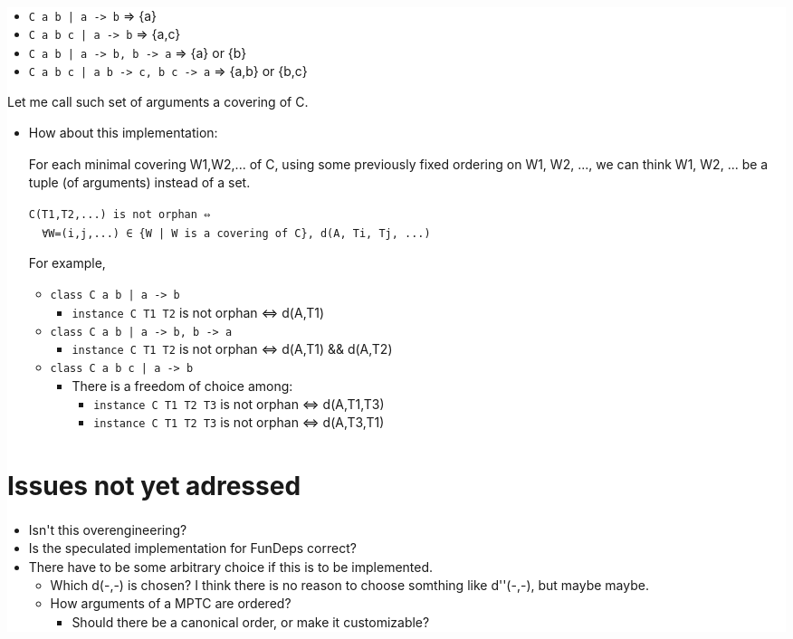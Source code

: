   * `C a b | a -> b`   => {a}
  * `C a b c | a -> b` => {a,c}
  * `C a b | a -> b, b -> a` => {a} or {b}
  * `C a b c | a b -> c, b c -> a` => {a,b} or {b,c}

  Let me call such set of arguments a covering of C.

* How about this implementation:

  For each minimal covering W1,W2,... of C, using some previously fixed
  ordering on W1, W2, ..., we can think W1, W2, ... be a tuple (of arguments)
  instead of a set.

  ```
  C(T1,T2,...) is not orphan ⇔
    ∀W=(i,j,...) ∈ {W | W is a covering of C}, d(A, Ti, Tj, ...)
  ```

  For example,

  * `class C a b | a -> b`
    * `instance C T1 T2` is not orphan ⇔ d(A,T1)
  * `class C a b | a -> b, b -> a`
    * `instance C T1 T2` is not orphan ⇔ d(A,T1) && d(A,T2)
  * `class C a b c | a -> b`
    * There is a freedom of choice among:
      * `instance C T1 T2 T3` is not orphan ⇔ d(A,T1,T3)
      * `instance C T1 T2 T3` is not orphan ⇔ d(A,T3,T1)

# Issues not yet adressed

* Isn't this overengineering?
* Is the speculated implementation for FunDeps correct?
* There have to be some arbitrary choice if this is to be
  implemented.
  * Which d(-,-) is chosen? I think there is no reason to
    choose somthing like d''(-,-), but maybe maybe.
  * How arguments of a MPTC are ordered?
    * Should there be a canonical order, or make it customizable?
